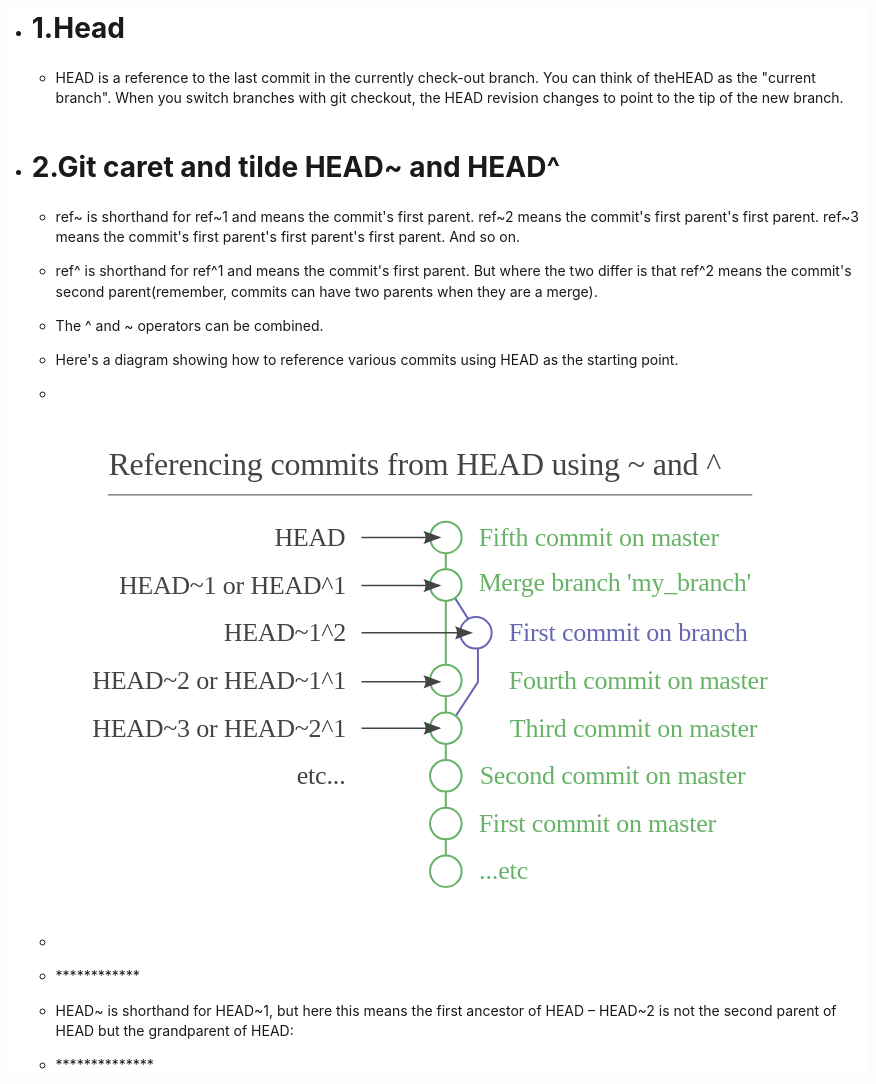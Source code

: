 * # 1.Head

     * HEAD is a reference to the last commit in the currently check-out branch. You can think of theHEAD as the "current branch". When you switch branches with git checkout, the HEAD revision changes to point to the tip of the new branch.

* # 2.Git caret and tilde HEAD\~ and HEAD^ 

     * ref\~ is shorthand for ref\~1 and means the commit's first parent. ref\~2 means the commit's first parent's first parent. ref\~3 means the commit's first parent's first parent's first parent. And so on.

     * ref^ is shorthand for ref^1 and means the commit's first parent. But where the two differ is that ref^2 means the commit's second parent(remember, commits can have two parents when they are a merge).

     * The ^ and \~ operators can be combined.

     * Here's a diagram showing how to reference various commits using HEAD as the starting point.

     *         ![](images/image2.png)

     *         

     * \*\*\*\*\*\*\*\*\*\*\*\*

     * HEAD\~ is shorthand for HEAD\~1, but here this means the first ancestor of HEAD – HEAD\~2 is not the second parent of HEAD but the grandparent of HEAD:

     * \*\*\*\*\*\*\*\*\*\*\*\*\*\*
